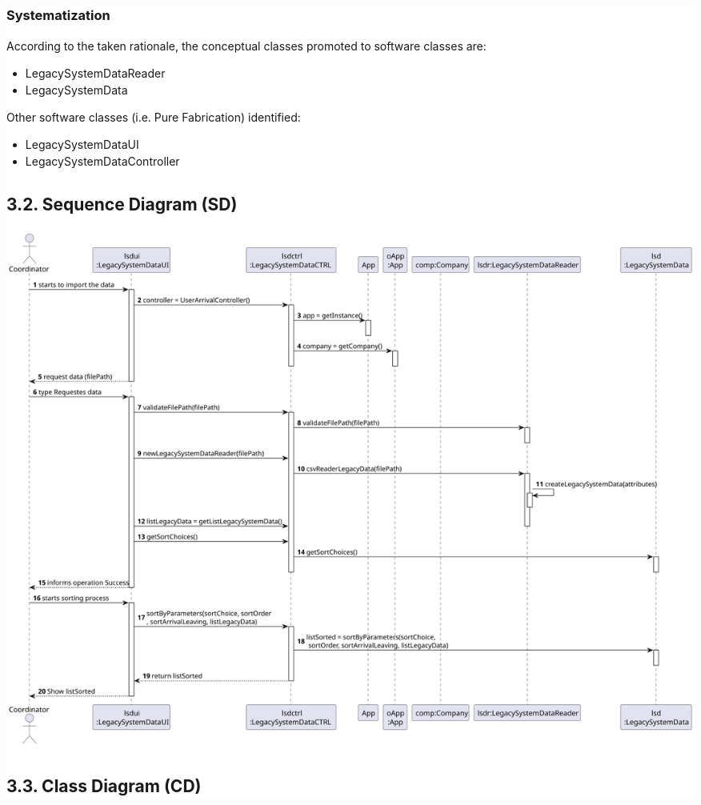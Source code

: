 ### Systematization ##

According to the taken rationale, the conceptual classes promoted to software classes are: 

 * LegacySystemDataReader
 * LegacySystemData

Other software classes (i.e. Pure Fabrication) identified: 

 * LegacySystemDataUI  
 * LegacySystemDataController


## 3.2. Sequence Diagram (SD)



![US17_SD](US17_SD.svg)


## 3.3. Class Diagram (CD)
